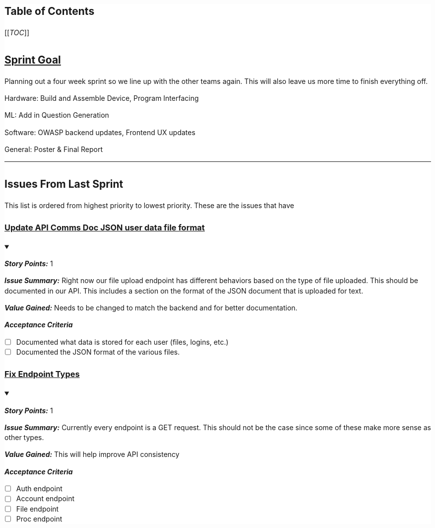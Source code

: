 
## Table of Contents
[[_TOC_]]

## [Sprint Goal](https://gitlab.com/msoe.edu/sdl/y23-senior-design/24-transcription-study-assistant/-/milestones/8#tab-issues)

Planning out a four week sprint so we line up with the other teams again. This will also leave us more time to finish everything off.

Hardware: Build and Assemble Device, Program Interfacing

ML: Add in Question Generation

Software: OWASP backend updates, Frontend UX updates

General: Poster & Final Report






***
## Issues From Last Sprint
This list is ordered from highest priority to lowest priority. These are the issues that have 


### [Update API Comms Doc JSON user data file format](#167)
<details open><summary></summary>

***Story Points:*** $`1`$  

***Issue Summary:*** Right now our file upload endpoint has different behaviors based on the type of file uploaded. This should be documented in our API. This includes a section on the format of the JSON document that is uploaded for text.

***Value Gained:*** Needs to be changed to match the backend and for better documentation.

***Acceptance Criteria***  
- [ ] Documented what data is stored for each user (files, logins, etc.)
- [ ] Documented the JSON format of the various files.
</details>


### [Fix Endpoint Types](#173)
<details open><summary></summary>

***Story Points:*** $`1`$  

***Issue Summary:*** Currently every endpoint is a GET request. This should not be the case since some of these make more sense as other types.

***Value Gained:*** This will help improve API consistency

***Acceptance Criteria***  
- [ ] Auth endpoint
- [ ] Account endpoint
- [ ] File endpoint
- [ ] Proc endpoint
</details>
